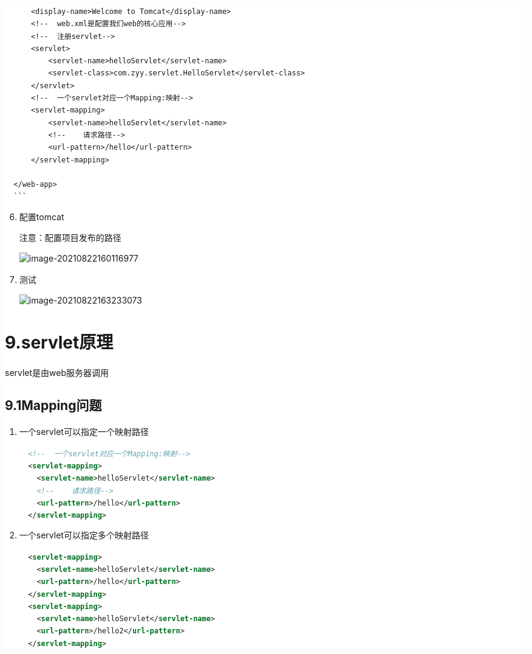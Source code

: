           <display-name>Welcome to Tomcat</display-name>
          <!--  web.xml是配置我们web的核心应用-->
          <!--  注册servlet-->
          <servlet>
              <servlet-name>helloServlet</servlet-name>
              <servlet-class>com.zyy.servlet.HelloServlet</servlet-class>
          </servlet>
          <!--  一个servlet对应一个Mapping:映射-->
          <servlet-mapping>
              <servlet-name>helloServlet</servlet-name>
              <!--    请求路径-->
              <url-pattern>/hello</url-pattern>
          </servlet-mapping>
      
      </web-app>
      ```
   
   6. 配置tomcat
   
      注意：配置项目发布的路径
   
      ![image-20210822160116977](https://gitee.com/zhayuyao/img/raw/master/zhayuyao/img/image-20210822160116977.png)
   
   7. 测试
   
      ![image-20210822163233073](https://gitee.com/zhayuyao/img/raw/master/zhayuyao/img/image-20210822163233073.png)
   

# 9.servlet原理

servlet是由web服务器调用

## 9.1Mapping问题

1. 一个servlet可以指定一个映射路径

   ```xml
     <!--  一个servlet对应一个Mapping:映射-->
     <servlet-mapping>
       <servlet-name>helloServlet</servlet-name>
       <!--    请求路径-->
       <url-pattern>/hello</url-pattern>
     </servlet-mapping>
   ```

2. 一个servlet可以指定多个映射路径

   ```xml
     <servlet-mapping>
       <servlet-name>helloServlet</servlet-name>
       <url-pattern>/hello</url-pattern>
     </servlet-mapping>
     <servlet-mapping>
       <servlet-name>helloServlet</servlet-name>
       <url-pattern>/hello2</url-pattern>
     </servlet-mapping>
   ```
